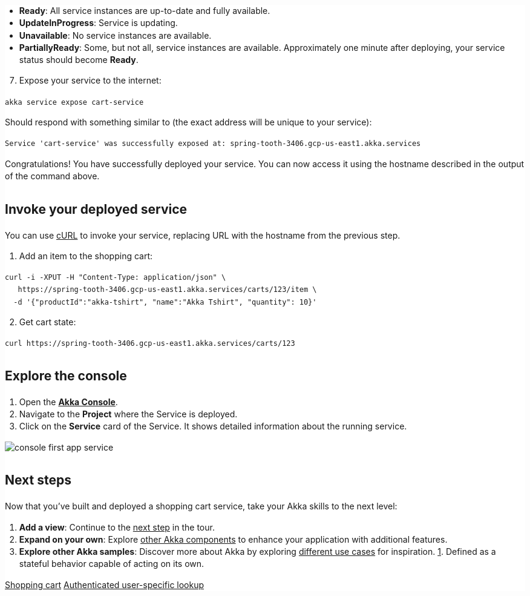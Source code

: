   - **Ready**: All service instances are up-to-date and fully available.
  - **UpdateInProgress**: Service is updating.
  - **Unavailable**: No service instances are available.
  - **PartiallyReady**: Some, but not all, service instances are available.
Approximately one minute after deploying, your service status should become **Ready**.
7. Expose your service to the internet:

```command
akka service expose cart-service
```
Should respond with something similar to (the exact address will be unique to your service):

```command
Service 'cart-service' was successfully exposed at: spring-tooth-3406.gcp-us-east1.akka.services
```
Congratulations! You have successfully deployed your service. You can now access it using the hostname described in the output of the command above.

## <a href="about:blank#_invoke_your_deployed_service"></a> Invoke your deployed service

You can use [cURL](https://curl.se/) to invoke your service, replacing URL with the hostname from the previous step.

1. Add an item to the shopping cart:

```command
curl -i -XPUT -H "Content-Type: application/json" \
   https://spring-tooth-3406.gcp-us-east1.akka.services/carts/123/item \
  -d '{"productId":"akka-tshirt", "name":"Akka Tshirt", "quantity": 10}'
```
2. Get cart state:

```command
curl https://spring-tooth-3406.gcp-us-east1.akka.services/carts/123
```

## <a href="about:blank#_explore_the_console"></a> Explore the console

1. Open the <a href="https://console.akka.io/">**Akka Console**</a>.
2. Navigate to the **Project** where the Service is deployed.
3. Click on the **Service** card of the Service. It shows detailed information about the running service.

![console first app service](../_images/console-first-app-service.png)


## <a href="about:blank#_next_steps"></a> Next steps

Now that you’ve built and deployed a shopping cart service, take your Akka skills to the next level:

1. **Add a view**: Continue to the [next step](addview.html) in the tour.
2. **Expand on your own**: Explore [other Akka components](../../java/components/index.html) to enhance your application with additional features.
3. **Explore other Akka samples**: Discover more about Akka by exploring [different use cases](../samples.html) for inspiration.
[1](about:blank#_footnoteref_1). Defined as a stateful behavior capable of acting on its own.


[Shopping cart](index.html) [Authenticated user-specific lookup](addview.html)






